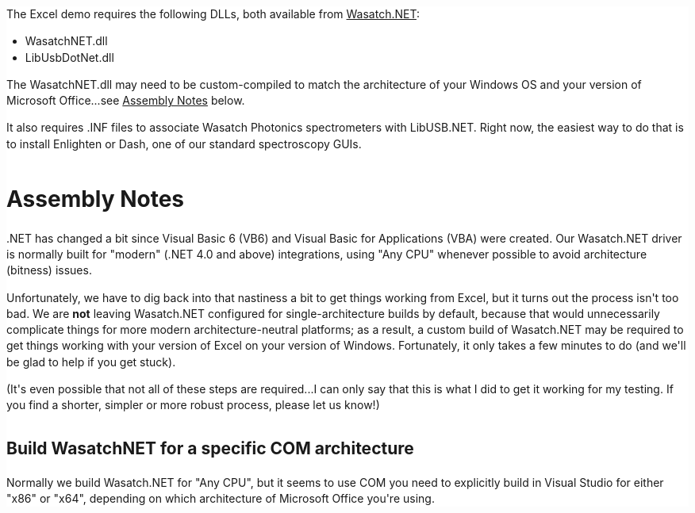 The Excel demo requires the following DLLs, both available from 
[Wasatch.NET](https://github.com/WasatchPhotonics/Wasatch.NET/tree/master/lib):

* WasatchNET.dll
* LibUsbDotNet.dll

The WasatchNET.dll may need to be custom-compiled to match the architecture of
your Windows OS and your version of Microsoft Office...see 
[Assembly Notes](#Assembly-Notes) below.

It also requires .INF files to associate Wasatch Photonics spectrometers
with LibUSB.NET.  Right now, the easiest way to do that is to install
Enlighten or Dash, one of our standard spectroscopy GUIs.

# Assembly Notes

.NET has changed a bit since Visual Basic 6 (VB6) and Visual Basic for
Applications (VBA) were created. Our Wasatch.NET driver is normally built
for "modern" (.NET 4.0 and above) integrations, using "Any CPU" whenever
possible to avoid architecture (bitness) issues.  

Unfortunately, we have to dig back into that nastiness a bit to get things 
working from Excel, but it turns out the process isn't too bad.  We are **not**
leaving Wasatch.NET configured for single-architecture builds by default,
because that would unnecessarily complicate things for more modern 
architecture-neutral platforms; as a result, a custom build of Wasatch.NET may
be required to get things working with your version of Excel on your version of
Windows.  Fortunately, it only takes a few minutes to do (and we'll be glad to
help if you get stuck).

(It's even possible that not all of these steps are required...I can only say 
that this is what I did to get it working for my testing.  If you 
find a shorter, simpler or more robust process, please let us know!)

## Build WasatchNET for a specific COM architecture

Normally we build Wasatch.NET for "Any CPU", but it seems to use COM you need
to explicitly build in Visual Studio for either "x86" or "x64", depending on
which architecture of Microsoft Office you're using.
